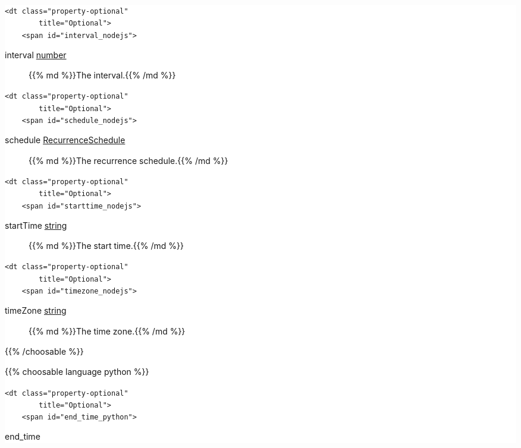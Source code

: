     <dt class="property-optional"
            title="Optional">
        <span id="interval_nodejs">
<a href="#interval_nodejs" style="color: inherit; text-decoration: inherit;">interval</a>
</span> 
        <span class="property-indicator"></span>
        <span class="property-type"><a href="https://developer.mozilla.org/en-US/docs/Web/JavaScript/Reference/Global_Objects/integer">number</a></span>
    </dt>
    <dd>{{% md %}}The interval.{{% /md %}}</dd>

    <dt class="property-optional"
            title="Optional">
        <span id="schedule_nodejs">
<a href="#schedule_nodejs" style="color: inherit; text-decoration: inherit;">schedule</a>
</span> 
        <span class="property-indicator"></span>
        <span class="property-type"><a href="#recurrenceschedule">Recurrence<wbr>Schedule</a></span>
    </dt>
    <dd>{{% md %}}The recurrence schedule.{{% /md %}}</dd>

    <dt class="property-optional"
            title="Optional">
        <span id="starttime_nodejs">
<a href="#starttime_nodejs" style="color: inherit; text-decoration: inherit;">start<wbr>Time</a>
</span> 
        <span class="property-indicator"></span>
        <span class="property-type"><a href="https://developer.mozilla.org/en-US/docs/Web/JavaScript/Reference/Global_Objects/string">string</a></span>
    </dt>
    <dd>{{% md %}}The start time.{{% /md %}}</dd>

    <dt class="property-optional"
            title="Optional">
        <span id="timezone_nodejs">
<a href="#timezone_nodejs" style="color: inherit; text-decoration: inherit;">time<wbr>Zone</a>
</span> 
        <span class="property-indicator"></span>
        <span class="property-type"><a href="https://developer.mozilla.org/en-US/docs/Web/JavaScript/Reference/Global_Objects/string">string</a></span>
    </dt>
    <dd>{{% md %}}The time zone.{{% /md %}}</dd>

</dl>
{{% /choosable %}}


{{% choosable language python %}}
<dl class="resources-properties">

    <dt class="property-optional"
            title="Optional">
        <span id="end_time_python">
<a href="#end_time_python" style="color: inherit; text-decoration: inherit;">end_<wbr>time</a>
</span> 
        <span class="property-indicator"></span>
